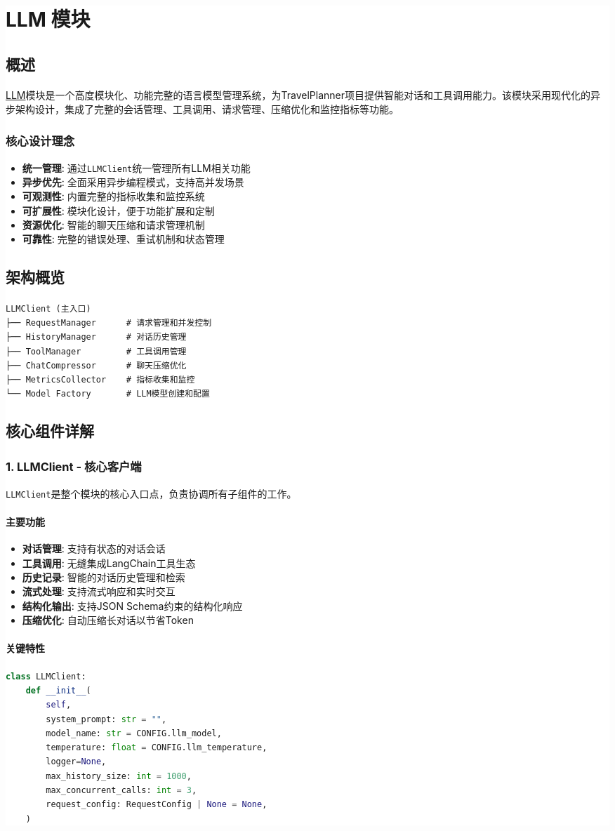 # LLM 模块

## 概述

[LLM](backend/modules/llm)模块是一个高度模块化、功能完整的语言模型管理系统，为TravelPlanner项目提供智能对话和工具调用能力。该模块采用现代化的异步架构设计，集成了完整的会话管理、工具调用、请求管理、压缩优化和监控指标等功能。

### 核心设计理念

- **统一管理**: 通过`LLMClient`统一管理所有LLM相关功能
- **异步优先**: 全面采用异步编程模式，支持高并发场景
- **可观测性**: 内置完整的指标收集和监控系统
- **可扩展性**: 模块化设计，便于功能扩展和定制
- **资源优化**: 智能的聊天压缩和请求管理机制
- **可靠性**: 完整的错误处理、重试机制和状态管理

## 架构概览

```
LLMClient (主入口)
├── RequestManager      # 请求管理和并发控制
├── HistoryManager      # 对话历史管理
├── ToolManager         # 工具调用管理
├── ChatCompressor      # 聊天压缩优化
├── MetricsCollector    # 指标收集和监控
└── Model Factory       # LLM模型创建和配置
```

## 核心组件详解

### 1. LLMClient - 核心客户端

`LLMClient`是整个模块的核心入口点，负责协调所有子组件的工作。

#### 主要功能
- **对话管理**: 支持有状态的对话会话
- **工具调用**: 无缝集成LangChain工具生态
- **历史记录**: 智能的对话历史管理和检索
- **流式处理**: 支持流式响应和实时交互
- **结构化输出**: 支持JSON Schema约束的结构化响应
- **压缩优化**: 自动压缩长对话以节省Token

#### 关键特性
```python
class LLMClient:
    def __init__(
        self,
        system_prompt: str = "",
        model_name: str = CONFIG.llm_model,
        temperature: float = CONFIG.llm_temperature,
        logger=None,
        max_history_size: int = 1000,
        max_concurrent_calls: int = 3,
        request_config: RequestConfig | None = None,
    )
```

